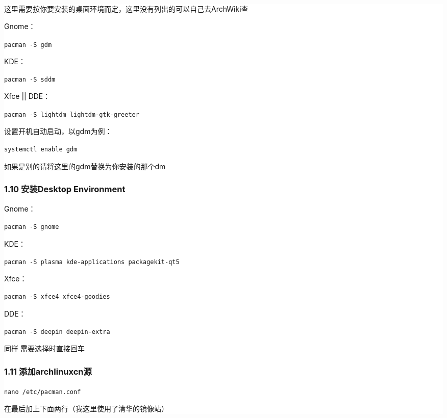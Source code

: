 这里需要按你要安装的桌面环境而定，这里没有列出的可以自己去ArchWiki查

Gnome：

```text
pacman -S gdm
```

KDE：

```text
pacman -S sddm
```

Xfce || DDE：

```text
pacman -S lightdm lightdm-gtk-greeter
```

设置开机自动启动，以gdm为例：

```text
systemctl enable gdm
```

如果是别的请将这里的gdm替换为你安装的那个dm

### 1.10 安装Desktop Environment

Gnome：

```text
pacman -S gnome
```

KDE：

```text
pacman -S plasma kde-applications packagekit-qt5
```

Xfce：

```text
pacman -S xfce4 xfce4-goodies
```

DDE：

```text
pacman -S deepin deepin-extra
```

同样 需要选择时直接回车

### 1.11 添加archlinuxcn源

```text
nano /etc/pacman.conf
```

在最后加上下面两行（我这里使用了清华的镜像站）
